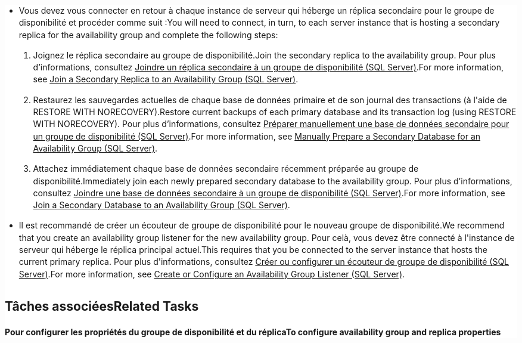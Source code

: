 -   <span data-ttu-id="36dae-152">Vous devez vous connecter en retour à chaque instance de serveur qui héberge un réplica secondaire pour le groupe de disponibilité et procéder comme suit :</span><span class="sxs-lookup"><span data-stu-id="36dae-152">You will need to connect, in turn, to each server instance that is hosting a secondary replica for the availability group and complete the following steps:</span></span>  
  
    1.  <span data-ttu-id="36dae-153">Joignez le réplica secondaire au groupe de disponibilité.</span><span class="sxs-lookup"><span data-stu-id="36dae-153">Join the secondary replica to the availability group.</span></span> <span data-ttu-id="36dae-154">Pour plus d’informations, consultez [Joindre un réplica secondaire à un groupe de disponibilité &#40;SQL Server&#41;](join-a-secondary-replica-to-an-availability-group-sql-server.md).</span><span class="sxs-lookup"><span data-stu-id="36dae-154">For more information, see [Join a Secondary Replica to an Availability Group &#40;SQL Server&#41;](join-a-secondary-replica-to-an-availability-group-sql-server.md).</span></span>  
  
    2.  <span data-ttu-id="36dae-155">Restaurez les sauvegardes actuelles de chaque base de données primaire et de son journal des transactions (à l'aide de RESTORE WITH NORECOVERY).</span><span class="sxs-lookup"><span data-stu-id="36dae-155">Restore current backups of each primary database and its transaction log (using RESTORE WITH NORECOVERY).</span></span> <span data-ttu-id="36dae-156">Pour plus d’informations, consultez [Préparer manuellement une base de données secondaire pour un groupe de disponibilité &#40;SQL Server&#41;](manually-prepare-a-secondary-database-for-an-availability-group-sql-server.md).</span><span class="sxs-lookup"><span data-stu-id="36dae-156">For more information, see [Manually Prepare a Secondary Database for an Availability Group &#40;SQL Server&#41;](manually-prepare-a-secondary-database-for-an-availability-group-sql-server.md).</span></span>  
  
    3.  <span data-ttu-id="36dae-157">Attachez immédiatement chaque base de données secondaire récemment préparée au groupe de disponibilité.</span><span class="sxs-lookup"><span data-stu-id="36dae-157">Immediately join each newly prepared secondary database to the availability group.</span></span> <span data-ttu-id="36dae-158">Pour plus d’informations, consultez [Joindre une base de données secondaire à un groupe de disponibilité &#40;SQL Server&#41;](join-a-secondary-database-to-an-availability-group-sql-server.md).</span><span class="sxs-lookup"><span data-stu-id="36dae-158">For more information, see [Join a Secondary Database to an Availability Group &#40;SQL Server&#41;](join-a-secondary-database-to-an-availability-group-sql-server.md).</span></span>  
  
-   <span data-ttu-id="36dae-159">Il est recommandé de créer un écouteur de groupe de disponibilité pour le nouveau groupe de disponibilité.</span><span class="sxs-lookup"><span data-stu-id="36dae-159">We recommend that you create an availability group listener for the new availability group.</span></span> <span data-ttu-id="36dae-160">Pour celà, vous devez être connecté à l'instance de serveur qui héberge le réplica principal actuel.</span><span class="sxs-lookup"><span data-stu-id="36dae-160">This requires that you be connected to the server instance that hosts the current primary replica.</span></span> <span data-ttu-id="36dae-161">Pour plus d'informations, consultez [Créer ou configurer un écouteur de groupe de disponibilité &#40;SQL Server&#41;](create-or-configure-an-availability-group-listener-sql-server.md).</span><span class="sxs-lookup"><span data-stu-id="36dae-161">For more information, see [Create or Configure an Availability Group Listener &#40;SQL Server&#41;](create-or-configure-an-availability-group-listener-sql-server.md).</span></span>  
  
##  <a name="related-tasks"></a><a name="RelatedTasks"></a> <span data-ttu-id="36dae-162">Tâches associées</span><span class="sxs-lookup"><span data-stu-id="36dae-162">Related Tasks</span></span>  
 <span data-ttu-id="36dae-163">**Pour configurer les propriétés du groupe de disponibilité et du réplica**</span><span class="sxs-lookup"><span data-stu-id="36dae-163">**To configure availability group and replica properties**</span></span>  
  